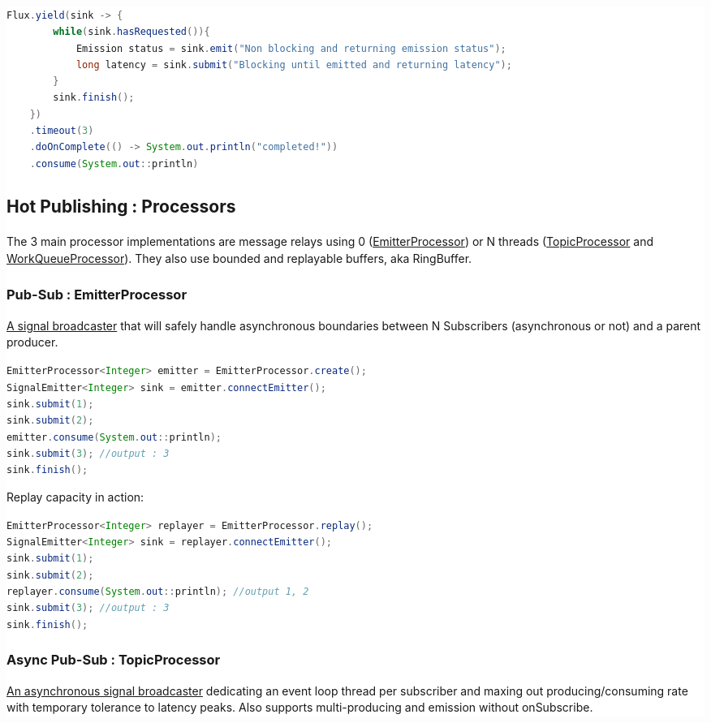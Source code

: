 ```java
Flux.yield(sink -> {
        while(sink.hasRequested()){
            Emission status = sink.emit("Non blocking and returning emission status");
            long latency = sink.submit("Blocking until emitted and returning latency");
        }
        sink.finish();
    })
    .timeout(3)
    .doOnComplete(() -> System.out.println("completed!"))
    .consume(System.out::println)

```

## Hot Publishing : Processors

The 3 main processor implementations are message relays using 0 ([EmitterProcessor](http://projectreactor.io/core/docs/api/?reactor/core/publisher/EmitterProcessor.html)) or N threads ([TopicProcessor](http://projectreactor.io/core/docs/api/?reactor/core/publisher/TopicProcessor.html) and [WorkQueueProcessor](http://projectreactor.io/core/docs/api/?reactor/core/publisher/WorkQueueProcessor.html)). They also use bounded and replayable buffers, aka RingBuffer.

### Pub-Sub : EmitterProcessor

[A signal broadcaster](http://projectreactor.io/core/docs/api/?reactor/core/publisher/EmitterProcessor.html) that will safely handle asynchronous boundaries between N Subscribers (asynchronous or not) and a parent producer.

```java
EmitterProcessor<Integer> emitter = EmitterProcessor.create();
SignalEmitter<Integer> sink = emitter.connectEmitter();
sink.submit(1);
sink.submit(2);
emitter.consume(System.out::println);
sink.submit(3); //output : 3
sink.finish();
```
Replay capacity in action:
```java
EmitterProcessor<Integer> replayer = EmitterProcessor.replay();
SignalEmitter<Integer> sink = replayer.connectEmitter();
sink.submit(1);
sink.submit(2);
replayer.consume(System.out::println); //output 1, 2
sink.submit(3); //output : 3
sink.finish();
```

### Async Pub-Sub : TopicProcessor

[An asynchronous signal broadcaster](http://projectreactor.io/core/docs/api/?reactor/core/publisher/TopicProcessor.html) dedicating an event loop thread per subscriber and maxing out producing/consuming rate with temporary tolerance to latency peaks. Also supports multi-producing and emission without onSubscribe.
